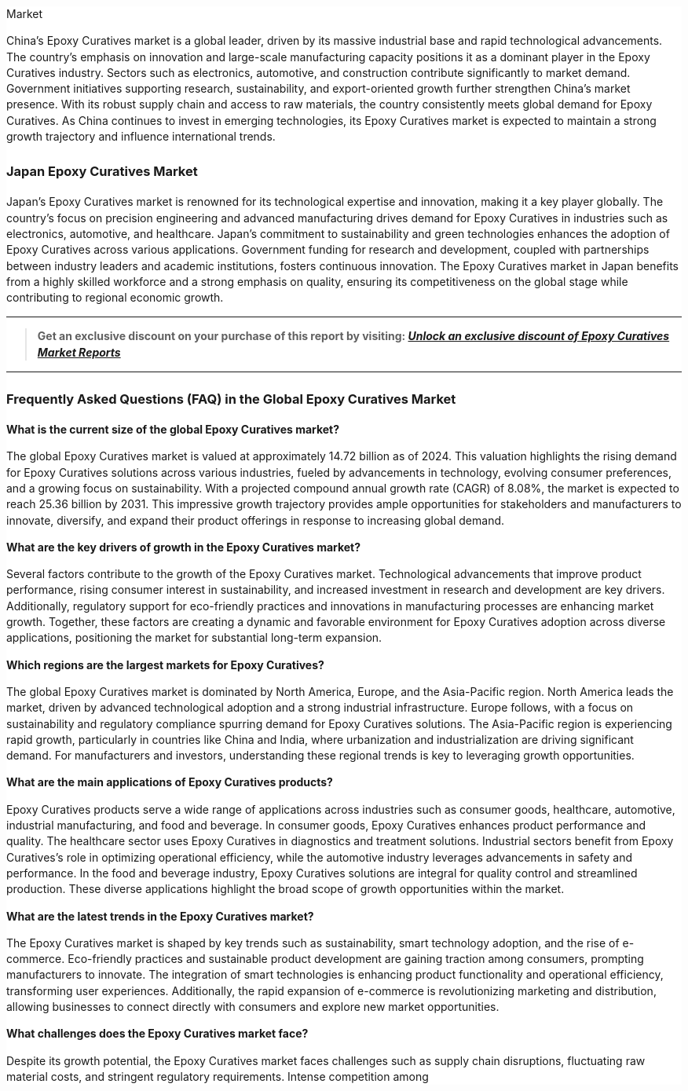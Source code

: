 Market</h3><p>China&rsquo;s Epoxy Curatives market is a global leader, driven by its massive industrial base and rapid technological advancements. The country&rsquo;s emphasis on innovation and large-scale manufacturing capacity positions it as a dominant player in the Epoxy Curatives industry. Sectors such as electronics, automotive, and construction contribute significantly to market demand. Government initiatives supporting research, sustainability, and export-oriented growth further strengthen China&rsquo;s market presence. With its robust supply chain and access to raw materials, the country consistently meets global demand for Epoxy Curatives. As China continues to invest in emerging technologies, its Epoxy Curatives market is expected to maintain a strong growth trajectory and influence international trends.</p><h3>Japan Epoxy Curatives Market</h3><p>Japan&rsquo;s Epoxy Curatives market is renowned for its technological expertise and innovation, making it a key player globally. The country&rsquo;s focus on precision engineering and advanced manufacturing drives demand for Epoxy Curatives in industries such as electronics, automotive, and healthcare. Japan&rsquo;s commitment to sustainability and green technologies enhances the adoption of Epoxy Curatives across various applications. Government funding for research and development, coupled with partnerships between industry leaders and academic institutions, fosters continuous innovation. The Epoxy Curatives market in Japan benefits from a highly skilled workforce and a strong emphasis on quality, ensuring its competitiveness on the global stage while contributing to regional economic growth.</p><hr /><blockquote><p><strong>Get an exclusive discount on your purchase of this report by visiting: <em><a href="://marketresearchpulse.com/ask-for-discount/130308?utm_source=Github&amp;utm_medium=030">Unlock an exclusive discount of Epoxy Curatives Market Reports</a></em>&nbsp;</strong></p></blockquote><hr /><h3>Frequently Asked Questions (FAQ) in the Global Epoxy Curatives Market</h3><p><strong>What is the current size of the global Epoxy Curatives market?</strong></p><p>The global Epoxy Curatives market is valued at approximately 14.72 billion as of 2024. This valuation highlights the rising demand for Epoxy Curatives solutions across various industries, fueled by advancements in technology, evolving consumer preferences, and a growing focus on sustainability. With a projected compound annual growth rate (CAGR) of 8.08%, the market is expected to reach 25.36 billion by 2031. This impressive growth trajectory provides ample opportunities for stakeholders and manufacturers to innovate, diversify, and expand their product offerings in response to increasing global demand.</p><p><strong>What are the key drivers of growth in the Epoxy Curatives market?</strong></p><p>Several factors contribute to the growth of the Epoxy Curatives market. Technological advancements that improve product performance, rising consumer interest in sustainability, and increased investment in research and development are key drivers. Additionally, regulatory support for eco-friendly practices and innovations in manufacturing processes are enhancing market growth. Together, these factors are creating a dynamic and favorable environment for Epoxy Curatives adoption across diverse applications, positioning the market for substantial long-term expansion.</p><p><strong>Which regions are the largest markets for Epoxy Curatives?</strong></p><p>The global Epoxy Curatives market is dominated by North America, Europe, and the Asia-Pacific region. North America leads the market, driven by advanced technological adoption and a strong industrial infrastructure. Europe follows, with a focus on sustainability and regulatory compliance spurring demand for Epoxy Curatives solutions. The Asia-Pacific region is experiencing rapid growth, particularly in countries like China and India, where urbanization and industrialization are driving significant demand. For manufacturers and investors, understanding these regional trends is key to leveraging growth opportunities.</p><p><strong>What are the main applications of Epoxy Curatives products?</strong></p><p>Epoxy Curatives products serve a wide range of applications across industries such as consumer goods, healthcare, automotive, industrial manufacturing, and food and beverage. In consumer goods, Epoxy Curatives enhances product performance and quality. The healthcare sector uses Epoxy Curatives in diagnostics and treatment solutions. Industrial sectors benefit from Epoxy Curatives&rsquo;s role in optimizing operational efficiency, while the automotive industry leverages advancements in safety and performance. In the food and beverage industry, Epoxy Curatives solutions are integral for quality control and streamlined production. These diverse applications highlight the broad scope of growth opportunities within the market.</p><p><strong>What are the latest trends in the Epoxy Curatives market?</strong></p><p>The Epoxy Curatives market is shaped by key trends such as sustainability, smart technology adoption, and the rise of e-commerce. Eco-friendly practices and sustainable product development are gaining traction among consumers, prompting manufacturers to innovate. The integration of smart technologies is enhancing product functionality and operational efficiency, transforming user experiences. Additionally, the rapid expansion of e-commerce is revolutionizing marketing and distribution, allowing businesses to connect directly with consumers and explore new market opportunities.</p><p><strong>What challenges does the Epoxy Curatives market face?</strong></p><p>Despite its growth potential, the Epoxy Curatives market faces challenges such as supply chain disruptions, fluctuating raw material costs, and stringent regulatory requirements. Intense competition among